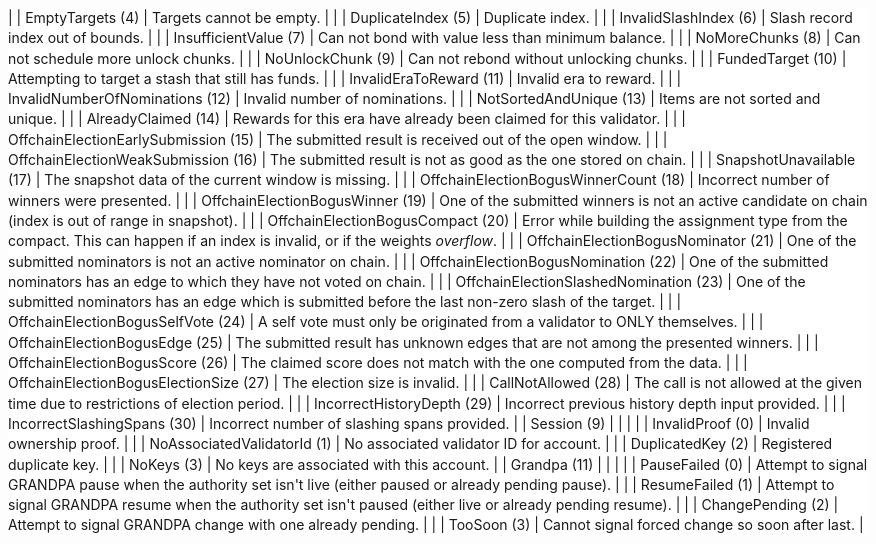 |  | EmptyTargets \(4\) | Targets cannot be empty. |
|  | DuplicateIndex \(5\) | Duplicate index. |
|  | InvalidSlashIndex \(6\) | Slash record index out of bounds. |
|  | InsufficientValue \(7\) | Can not bond with value less than minimum balance. |
|  | NoMoreChunks \(8\) | Can not schedule more unlock chunks. |
|  | NoUnlockChunk \(9\) | Can not rebond without unlocking chunks. |
|  | FundedTarget \(10\) | Attempting to target a stash that still has funds. |
|  | InvalidEraToReward \(11\) | Invalid era to reward. |
|  | InvalidNumberOfNominations \(12\) | Invalid number of nominations. |
|  | NotSortedAndUnique \(13\) | Items are not sorted and unique. |
|  | AlreadyClaimed \(14\) | Rewards for this era have already been claimed for this validator. |
|  | OffchainElectionEarlySubmission \(15\) | The submitted result is received out of the open window. |
|  | OffchainElectionWeakSubmission \(16\) | The submitted result is not as good as the one stored on chain. |
|  | SnapshotUnavailable \(17\) | The snapshot data of the current window is missing. |
|  | OffchainElectionBogusWinnerCount \(18\) | Incorrect number of winners were presented. |
|  | OffchainElectionBogusWinner \(19\) | One of the submitted winners is not an active candidate on chain \(index is out of range in snapshot\). |
|  | OffchainElectionBogusCompact \(20\) | Error while building the assignment type from the compact. This can happen if an index is invalid, or if the weights _overflow_. |
|  | OffchainElectionBogusNominator \(21\) | One of the submitted nominators is not an active nominator on chain. |
|  | OffchainElectionBogusNomination \(22\) | One of the submitted nominators has an edge to which they have not voted on chain. |
|  | OffchainElectionSlashedNomination \(23\) | One of the submitted nominators has an edge which is submitted before the last non-zero slash of the target. |
|  | OffchainElectionBogusSelfVote \(24\) | A self vote must only be originated from a validator to ONLY themselves. |
|  | OffchainElectionBogusEdge \(25\) | The submitted result has unknown edges that are not among the presented winners. |
|  | OffchainElectionBogusScore \(26\) | The claimed score does not match with the one computed from the data. |
|  | OffchainElectionBogusElectionSize \(27\) | The election size is invalid. |
|  | CallNotAllowed \(28\) | The call is not allowed at the given time due to restrictions of election period. |
|  | IncorrectHistoryDepth \(29\) | Incorrect previous history depth input provided. |
|  | IncorrectSlashingSpans \(30\) | Incorrect number of slashing spans provided. |
| Session \(9\) |  |  |
|  | InvalidProof \(0\) | Invalid ownership proof. |
|  | NoAssociatedValidatorId \(1\) | No associated validator ID for account. |
|  | DuplicatedKey \(2\) | Registered duplicate key. |
|  | NoKeys \(3\) | No keys are associated with this account. |
| Grandpa \(11\) |  |  |
|  | PauseFailed \(0\) | Attempt to signal GRANDPA pause when the authority set isn't live \(either paused or already pending pause\). |
|  | ResumeFailed \(1\) | Attempt to signal GRANDPA resume when the authority set isn't paused \(either live or already pending resume\). |
|  | ChangePending \(2\) | Attempt to signal GRANDPA change with one already pending. |
|  | TooSoon \(3\) | Cannot signal forced change so soon after last. |